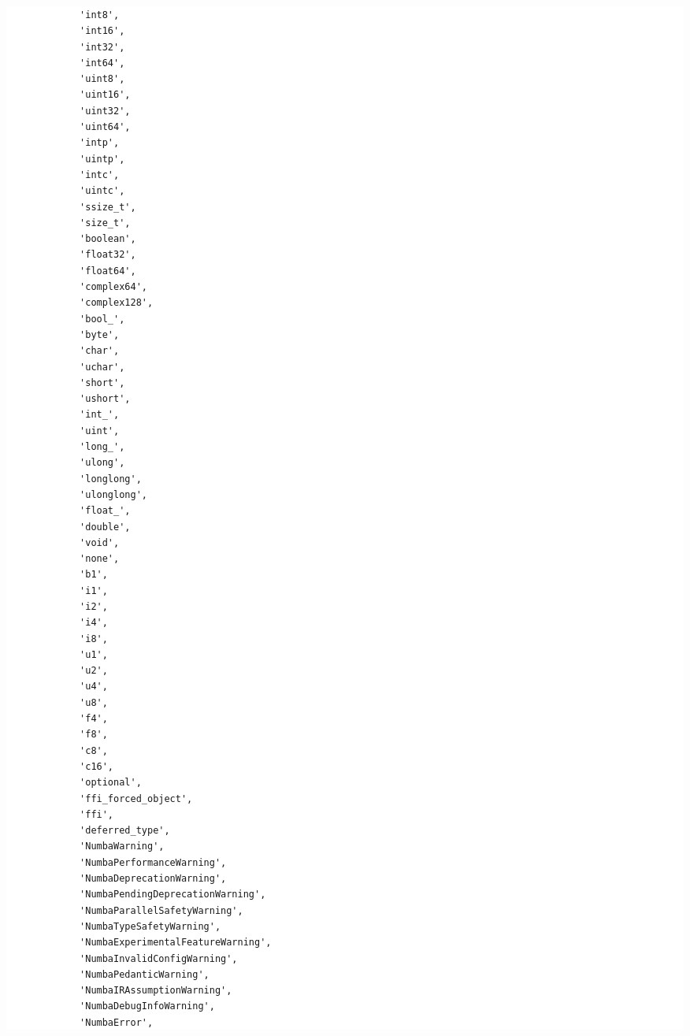                  'int8',
                 'int16',
                 'int32',
                 'int64',
                 'uint8',
                 'uint16',
                 'uint32',
                 'uint64',
                 'intp',
                 'uintp',
                 'intc',
                 'uintc',
                 'ssize_t',
                 'size_t',
                 'boolean',
                 'float32',
                 'float64',
                 'complex64',
                 'complex128',
                 'bool_',
                 'byte',
                 'char',
                 'uchar',
                 'short',
                 'ushort',
                 'int_',
                 'uint',
                 'long_',
                 'ulong',
                 'longlong',
                 'ulonglong',
                 'float_',
                 'double',
                 'void',
                 'none',
                 'b1',
                 'i1',
                 'i2',
                 'i4',
                 'i8',
                 'u1',
                 'u2',
                 'u4',
                 'u8',
                 'f4',
                 'f8',
                 'c8',
                 'c16',
                 'optional',
                 'ffi_forced_object',
                 'ffi',
                 'deferred_type',
                 'NumbaWarning',
                 'NumbaPerformanceWarning',
                 'NumbaDeprecationWarning',
                 'NumbaPendingDeprecationWarning',
                 'NumbaParallelSafetyWarning',
                 'NumbaTypeSafetyWarning',
                 'NumbaExperimentalFeatureWarning',
                 'NumbaInvalidConfigWarning',
                 'NumbaPedanticWarning',
                 'NumbaIRAssumptionWarning',
                 'NumbaDebugInfoWarning',
                 'NumbaError',